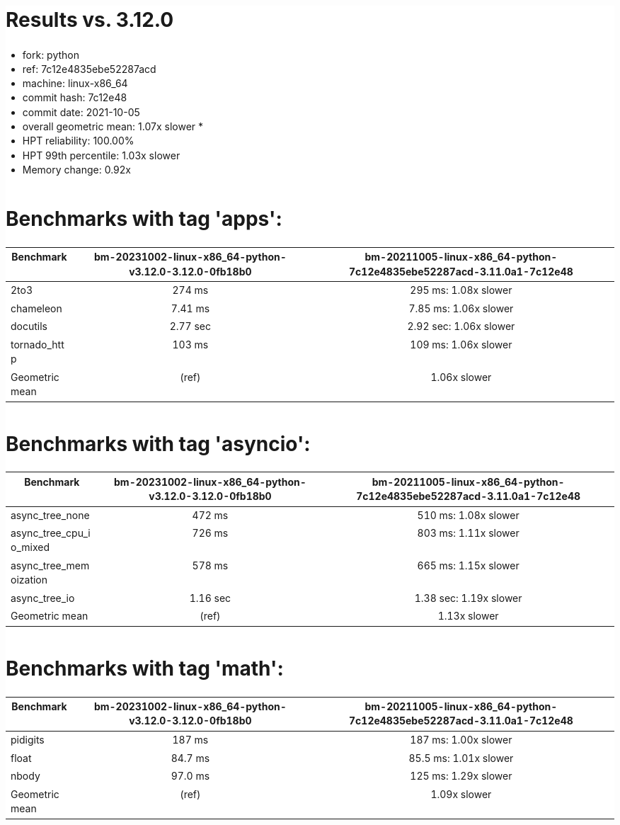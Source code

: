 
# Results vs. 3.12.0

- fork: python
- ref: 7c12e4835ebe52287acd
- machine: linux-x86_64
- commit hash: 7c12e48
- commit date: 2021-10-05
- overall geometric mean: 1.07x slower \*
- HPT reliability: 100.00%
- HPT 99th percentile: 1.03x slower
- Memory change: 0.92x

Benchmarks with tag 'apps':
===========================

| Benchmark      | bm-20231002-linux-x86_64-python-v3.12.0-3.12.0-0fb18b0 | bm-20211005-linux-x86_64-python-7c12e4835ebe52287acd-3.11.0a1-7c12e48 |
|----------------|:------------------------------------------------------:|:---------------------------------------------------------------------:|
| 2to3           | 274 ms                                                 | 295 ms: 1.08x slower                                                  |
| chameleon      | 7.41 ms                                                | 7.85 ms: 1.06x slower                                                 |
| docutils       | 2.77 sec                                               | 2.92 sec: 1.06x slower                                                |
| tornado_http   | 103 ms                                                 | 109 ms: 1.06x slower                                                  |
| Geometric mean | (ref)                                                  | 1.06x slower                                                          |

Benchmarks with tag 'asyncio':
==============================

| Benchmark               | bm-20231002-linux-x86_64-python-v3.12.0-3.12.0-0fb18b0 | bm-20211005-linux-x86_64-python-7c12e4835ebe52287acd-3.11.0a1-7c12e48 |
|-------------------------|:------------------------------------------------------:|:---------------------------------------------------------------------:|
| async_tree_none         | 472 ms                                                 | 510 ms: 1.08x slower                                                  |
| async_tree_cpu_io_mixed | 726 ms                                                 | 803 ms: 1.11x slower                                                  |
| async_tree_memoization  | 578 ms                                                 | 665 ms: 1.15x slower                                                  |
| async_tree_io           | 1.16 sec                                               | 1.38 sec: 1.19x slower                                                |
| Geometric mean          | (ref)                                                  | 1.13x slower                                                          |

Benchmarks with tag 'math':
===========================

| Benchmark      | bm-20231002-linux-x86_64-python-v3.12.0-3.12.0-0fb18b0 | bm-20211005-linux-x86_64-python-7c12e4835ebe52287acd-3.11.0a1-7c12e48 |
|----------------|:------------------------------------------------------:|:---------------------------------------------------------------------:|
| pidigits       | 187 ms                                                 | 187 ms: 1.00x slower                                                  |
| float          | 84.7 ms                                                | 85.5 ms: 1.01x slower                                                 |
| nbody          | 97.0 ms                                                | 125 ms: 1.29x slower                                                  |
| Geometric mean | (ref)                                                  | 1.09x slower                                                          |
